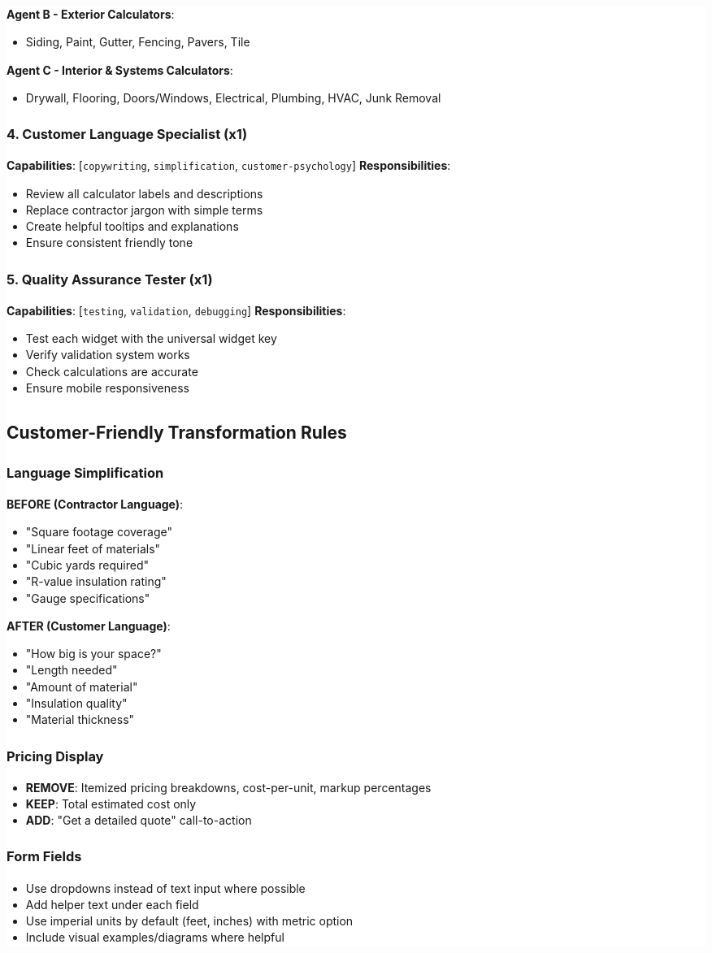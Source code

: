 **Agent B - Exterior Calculators**:
- Siding, Paint, Gutter, Fencing, Pavers, Tile

**Agent C - Interior & Systems Calculators**:
- Drywall, Flooring, Doors/Windows, Electrical, Plumbing, HVAC, Junk Removal

### 4. **Customer Language Specialist** (x1)
**Capabilities**: [`copywriting`, `simplification`, `customer-psychology`]
**Responsibilities**:
- Review all calculator labels and descriptions
- Replace contractor jargon with simple terms
- Create helpful tooltips and explanations
- Ensure consistent friendly tone

### 5. **Quality Assurance Tester** (x1)
**Capabilities**: [`testing`, `validation`, `debugging`]
**Responsibilities**:
- Test each widget with the universal widget key
- Verify validation system works
- Check calculations are accurate
- Ensure mobile responsiveness

## Customer-Friendly Transformation Rules

### Language Simplification
**BEFORE (Contractor Language)**:
- "Square footage coverage"
- "Linear feet of materials"
- "Cubic yards required"
- "R-value insulation rating"
- "Gauge specifications"

**AFTER (Customer Language)**:
- "How big is your space?"
- "Length needed"
- "Amount of material"
- "Insulation quality"
- "Material thickness"

### Pricing Display
- **REMOVE**: Itemized pricing breakdowns, cost-per-unit, markup percentages
- **KEEP**: Total estimated cost only
- **ADD**: "Get a detailed quote" call-to-action

### Form Fields
- Use dropdowns instead of text input where possible
- Add helper text under each field
- Use imperial units by default (feet, inches) with metric option
- Include visual examples/diagrams where helpful
